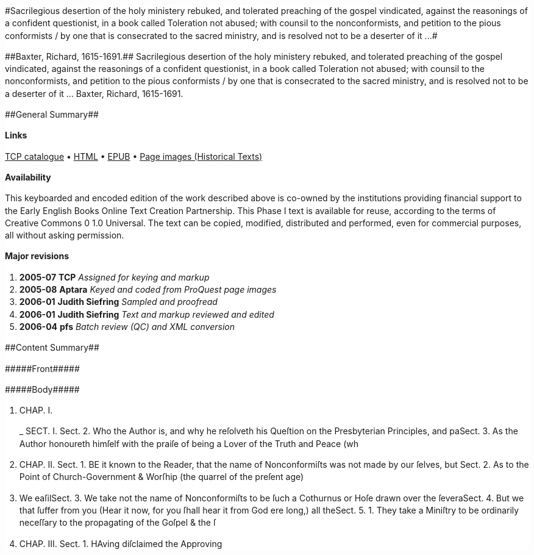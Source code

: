 #Sacrilegious desertion of the holy ministery rebuked,  and tolerated preaching of the gospel vindicated, against the reasonings of a confident questionist, in a book called Toleration not abused; with counsil to the  nonconformists, and petition to the pious conformists / by one that is consecrated to the sacred ministry, and is resolved not to be a deserter of it ...#

##Baxter, Richard, 1615-1691.##
Sacrilegious desertion of the holy ministery rebuked,  and tolerated preaching of the gospel vindicated, against the reasonings of a confident questionist, in a book called Toleration not abused; with counsil to the  nonconformists, and petition to the pious conformists / by one that is consecrated to the sacred ministry, and is resolved not to be a deserter of it ...
Baxter, Richard, 1615-1691.

##General Summary##

**Links**

[TCP catalogue](http://www.ota.ox.ac.uk/tcp/)  • 
[HTML](http://tei.it.ox.ac.uk/tcp/Texts-HTML/free/A27/A27014.html)  • 
[EPUB](http://tei.it.ox.ac.uk/tcp/Texts-EPUB/free/A27/A27014.epub) • 
[Page images (Historical Texts)](https://data.historicaltexts.jisc.ac.uk/view?pubId=eebo-12320257e&pageId=eebo-12320257e-59462-1)

**Availability**

This keyboarded and encoded edition of the
	       work described above is co-owned by the institutions
	       providing financial support to the Early English Books
	       Online Text Creation Partnership. This Phase I text is
	       available for reuse, according to the terms of Creative
	       Commons 0 1.0 Universal. The text can be copied,
	       modified, distributed and performed, even for
	       commercial purposes, all without asking permission.

**Major revisions**

1. __2005-07__ __TCP__ *Assigned for keying and markup*
1. __2005-08__ __Aptara__ *Keyed and coded from ProQuest page images*
1. __2006-01__ __Judith Siefring__ *Sampled and proofread*
1. __2006-01__ __Judith Siefring__ *Text and markup reviewed and edited*
1. __2006-04__ __pfs__ *Batch review (QC) and XML conversion*

##Content Summary##

#####Front#####

#####Body#####

1. CHAP. I.

    _ SECT. I.
Sect. 2. Who the Author is, and why he
reſolveth his Queſtion on the Presbyterian
Principles, and paSect. 3. As the Author honoureth himſelf
with the praiſe of being a Lover of the Truth
and Peace (wh
1. CHAP. II.
Sect. 1. BE it known to the Reader, that the
name of Nonconformiſts was not
made by our ſelves, but Sect. 2. As to the Point of Church-Government
& Worſhip (the quarrel of the preſent age)
1. We eaſilSect. 3. We take not the name of Nonconformiſts
to be ſuch a Cothurnus or Hoſe drawn
over the ſeveraSect. 4. But we that ſuffer from you (Hear
it now, for you ſhall hear it from God ere
long,) all theSect. 5. 1. They take a Miniſtry to be ordinarily
neceſſary to the propagating of the Goſpel &
the ſ
1. CHAP. III.
Sect. 1. HAving diſclaimed the Approving